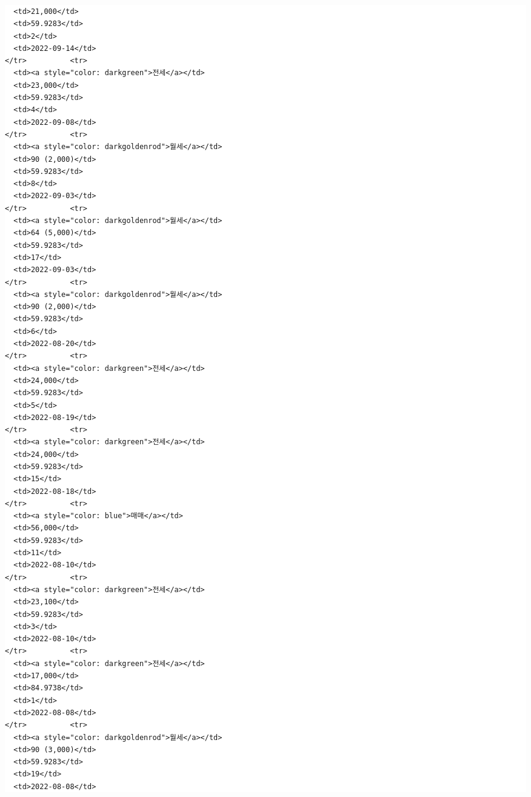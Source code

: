       <td>21,000</td>
      <td>59.9283</td>
      <td>2</td>
      <td>2022-09-14</td>
    </tr>          <tr>
      <td><a style="color: darkgreen">전세</a></td>
      <td>23,000</td>
      <td>59.9283</td>
      <td>4</td>
      <td>2022-09-08</td>
    </tr>          <tr>
      <td><a style="color: darkgoldenrod">월세</a></td>
      <td>90 (2,000)</td>
      <td>59.9283</td>
      <td>8</td>
      <td>2022-09-03</td>
    </tr>          <tr>
      <td><a style="color: darkgoldenrod">월세</a></td>
      <td>64 (5,000)</td>
      <td>59.9283</td>
      <td>17</td>
      <td>2022-09-03</td>
    </tr>          <tr>
      <td><a style="color: darkgoldenrod">월세</a></td>
      <td>90 (2,000)</td>
      <td>59.9283</td>
      <td>6</td>
      <td>2022-08-20</td>
    </tr>          <tr>
      <td><a style="color: darkgreen">전세</a></td>
      <td>24,000</td>
      <td>59.9283</td>
      <td>5</td>
      <td>2022-08-19</td>
    </tr>          <tr>
      <td><a style="color: darkgreen">전세</a></td>
      <td>24,000</td>
      <td>59.9283</td>
      <td>15</td>
      <td>2022-08-18</td>
    </tr>          <tr>
      <td><a style="color: blue">매매</a></td>
      <td>56,000</td>
      <td>59.9283</td>
      <td>11</td>
      <td>2022-08-10</td>
    </tr>          <tr>
      <td><a style="color: darkgreen">전세</a></td>
      <td>23,100</td>
      <td>59.9283</td>
      <td>3</td>
      <td>2022-08-10</td>
    </tr>          <tr>
      <td><a style="color: darkgreen">전세</a></td>
      <td>17,000</td>
      <td>84.9738</td>
      <td>1</td>
      <td>2022-08-08</td>
    </tr>          <tr>
      <td><a style="color: darkgoldenrod">월세</a></td>
      <td>90 (3,000)</td>
      <td>59.9283</td>
      <td>19</td>
      <td>2022-08-08</td>